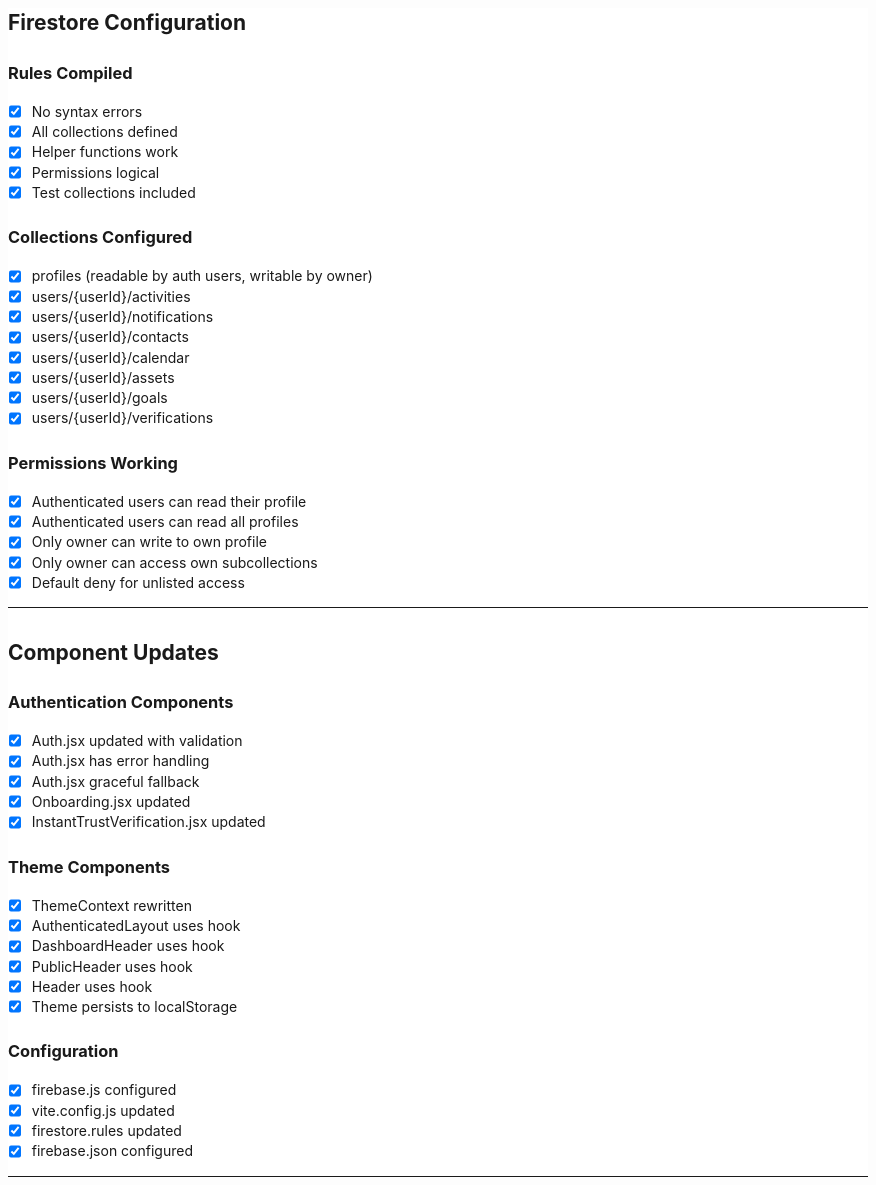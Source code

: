 
## Firestore Configuration

### Rules Compiled
- [x] No syntax errors
- [x] All collections defined
- [x] Helper functions work
- [x] Permissions logical
- [x] Test collections included

### Collections Configured
- [x] profiles (readable by auth users, writable by owner)
- [x] users/{userId}/activities
- [x] users/{userId}/notifications
- [x] users/{userId}/contacts
- [x] users/{userId}/calendar
- [x] users/{userId}/assets
- [x] users/{userId}/goals
- [x] users/{userId}/verifications

### Permissions Working
- [x] Authenticated users can read their profile
- [x] Authenticated users can read all profiles
- [x] Only owner can write to own profile
- [x] Only owner can access own subcollections
- [x] Default deny for unlisted access

---

## Component Updates

### Authentication Components
- [x] Auth.jsx updated with validation
- [x] Auth.jsx has error handling
- [x] Auth.jsx graceful fallback
- [x] Onboarding.jsx updated
- [x] InstantTrustVerification.jsx updated

### Theme Components
- [x] ThemeContext rewritten
- [x] AuthenticatedLayout uses hook
- [x] DashboardHeader uses hook
- [x] PublicHeader uses hook
- [x] Header uses hook
- [x] Theme persists to localStorage

### Configuration
- [x] firebase.js configured
- [x] vite.config.js updated
- [x] firestore.rules updated
- [x] firebase.json configured

---